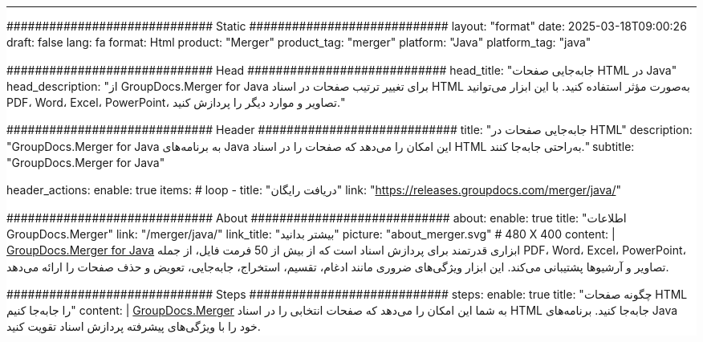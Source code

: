 
---
############################# Static ############################
layout: "format"
date:  2025-03-18T09:00:26
draft: false
lang: fa
format: Html
product: "Merger"
product_tag: "merger"
platform: "Java"
platform_tag: "java"

############################# Head ############################
head_title: "جابه‌جایی صفحات HTML در Java"
head_description: "از GroupDocs.Merger for Java برای تغییر ترتیب صفحات در اسناد HTML به‌صورت مؤثر استفاده کنید. با این ابزار می‌توانید PDF، Word، Excel، PowerPoint، تصاویر و موارد دیگر را پردازش کنید."

############################# Header ############################
title: "جابه‌جایی صفحات در HTML" 
description: "GroupDocs.Merger for Java به برنامه‌های Java این امکان را می‌دهد که صفحات را در اسناد HTML به‌راحتی جابه‌جا کنند."
subtitle: "GroupDocs.Merger for Java" 

header_actions:
  enable: true
  items:
    #  loop
    - title: "دریافت رایگان"
      link: "https://releases.groupdocs.com/merger/java/"
      
############################# About ############################
about:
    enable: true
    title: "اطلاعات GroupDocs.Merger"
    link: "/merger/java/"
    link_title: "بیشتر بدانید"
    picture: "about_merger.svg" # 480 X 400
    content: |
       [GroupDocs.Merger for Java](/merger/java/) ابزاری قدرتمند برای پردازش اسناد است که از بیش از 50 فرمت فایل، از جمله PDF، Word، Excel، PowerPoint، تصاویر و آرشیوها پشتیبانی می‌کند. این ابزار ویژگی‌های ضروری مانند ادغام، تقسیم، استخراج، جابه‌جایی، تعویض و حذف صفحات را ارائه می‌دهد.

############################# Steps ############################
steps:
    enable: true
    title: "چگونه صفحات HTML را جابه‌جا کنیم"
    content: |
      [GroupDocs.Merger](/merger/java/) به شما این امکان را می‌دهد که صفحات انتخابی را در اسناد HTML جابه‌جا کنید. برنامه‌های Java خود را با ویژگی‌های پیشرفته پردازش اسناد تقویت کنید.
      